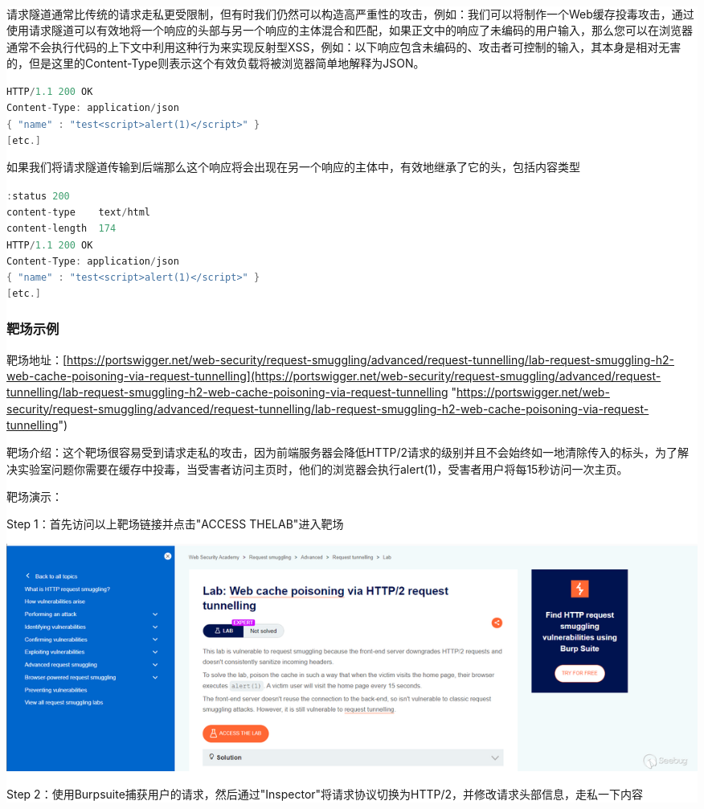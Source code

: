 请求隧道通常比传统的请求走私更受限制，但有时我们仍然可以构造高严重性的攻击，例如：我们可以将制作一个Web缓存投毒攻击，通过使用请求隧道可以有效地将一个响应的头部与另一个响应的主体混合和匹配，如果正文中的响应了未编码的用户输入，那么您可以在浏览器通常不会执行代码的上下文中利用这种行为来实现反射型XSS，例如：以下响应包含未编码的、攻击者可控制的输入，其本身是相对无害的，但是这里的Content-Type则表示这个有效负载将被浏览器简单地解释为JSON。

```c
HTTP/1.1 200 OK
Content-Type: application/json
{ "name" : "test<script>alert(1)</script>" }
[etc.]
```

如果我们将请求隧道传输到后端那么这个响应将会出现在另一个响应的主体中，有效地继承了它的头，包括内容类型

```c
:status 200
content-type    text/html
content-length  174
HTTP/1.1 200 OK
Content-Type: application/json
{ "name" : "test<script>alert(1)</script>" }
[etc.]
```

### 靶场示例

靶场地址：[https://portswigger.net/web-security/request-smuggling/advanced/request-tunnelling/lab-request-smuggling-h2-web-cache-poisoning-via-request-tunnelling](https://portswigger.net/web-security/request-smuggling/advanced/request-tunnelling/lab-request-smuggling-h2-web-cache-poisoning-via-request-tunnelling "https://portswigger.net/web-security/request-smuggling/advanced/request-tunnelling/lab-request-smuggling-h2-web-cache-poisoning-via-request-tunnelling")

靶场介绍：这个靶场很容易受到请求走私的攻击，因为前端服务器会降低HTTP/2请求的级别并且不会始终如一地清除传入的标头，为了解决实验室问题你需要在缓存中投毒，当受害者访问主页时，他们的浏览器会执行alert(1)，受害者用户将每15秒访问一次主页。

靶场演示：

Step 1：首先访问以上靶场链接并点击"ACCESS THELAB"进入靶场

![img](assets/1706773318-1953dff681a2550e0bcef8100fb113fd.png)

Step 2：使用Burpsuite捕获用户的请求，然后通过"Inspector"将请求协议切换为HTTP/2，并修改请求头部信息，走私一下内容
